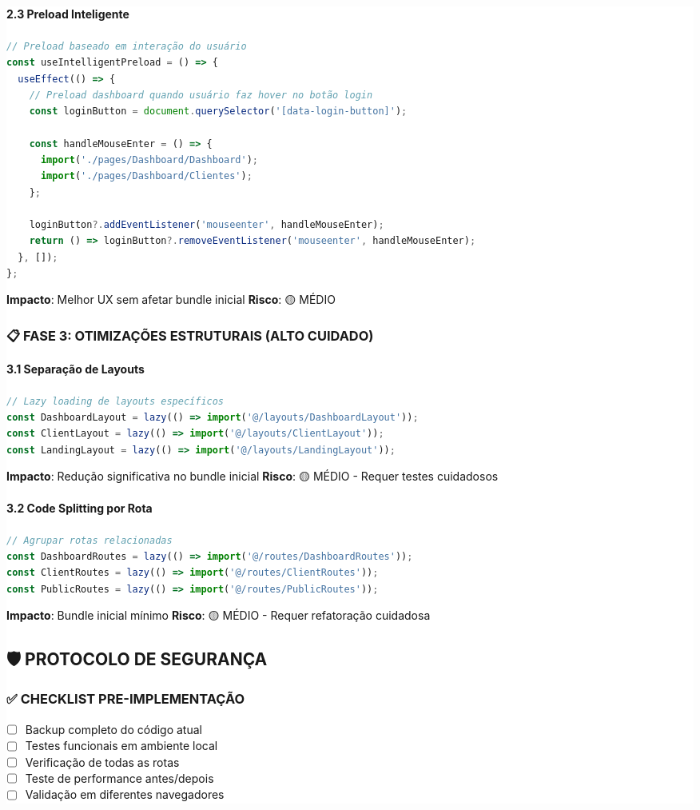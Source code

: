 #### 2.3 **Preload Inteligente**
```typescript
// Preload baseado em interação do usuário
const useIntelligentPreload = () => {
  useEffect(() => {
    // Preload dashboard quando usuário faz hover no botão login
    const loginButton = document.querySelector('[data-login-button]');
    
    const handleMouseEnter = () => {
      import('./pages/Dashboard/Dashboard');
      import('./pages/Dashboard/Clientes');
    };
    
    loginButton?.addEventListener('mouseenter', handleMouseEnter);
    return () => loginButton?.removeEventListener('mouseenter', handleMouseEnter);
  }, []);
};
```
**Impacto**: Melhor UX sem afetar bundle inicial
**Risco**: 🟡 MÉDIO

### 📋 FASE 3: OTIMIZAÇÕES ESTRUTURAIS (ALTO CUIDADO)

#### 3.1 **Separação de Layouts**
```typescript
// Lazy loading de layouts específicos
const DashboardLayout = lazy(() => import('@/layouts/DashboardLayout'));
const ClientLayout = lazy(() => import('@/layouts/ClientLayout'));
const LandingLayout = lazy(() => import('@/layouts/LandingLayout'));
```
**Impacto**: Redução significativa no bundle inicial
**Risco**: 🟡 MÉDIO - Requer testes cuidadosos

#### 3.2 **Code Splitting por Rota**
```typescript
// Agrupar rotas relacionadas
const DashboardRoutes = lazy(() => import('@/routes/DashboardRoutes'));
const ClientRoutes = lazy(() => import('@/routes/ClientRoutes'));
const PublicRoutes = lazy(() => import('@/routes/PublicRoutes'));
```
**Impacto**: Bundle inicial mínimo
**Risco**: 🟡 MÉDIO - Requer refatoração cuidadosa

## 🛡️ PROTOCOLO DE SEGURANÇA

### ✅ CHECKLIST PRE-IMPLEMENTAÇÃO
- [ ] Backup completo do código atual
- [ ] Testes funcionais em ambiente local
- [ ] Verificação de todas as rotas
- [ ] Teste de performance antes/depois
- [ ] Validação em diferentes navegadores
